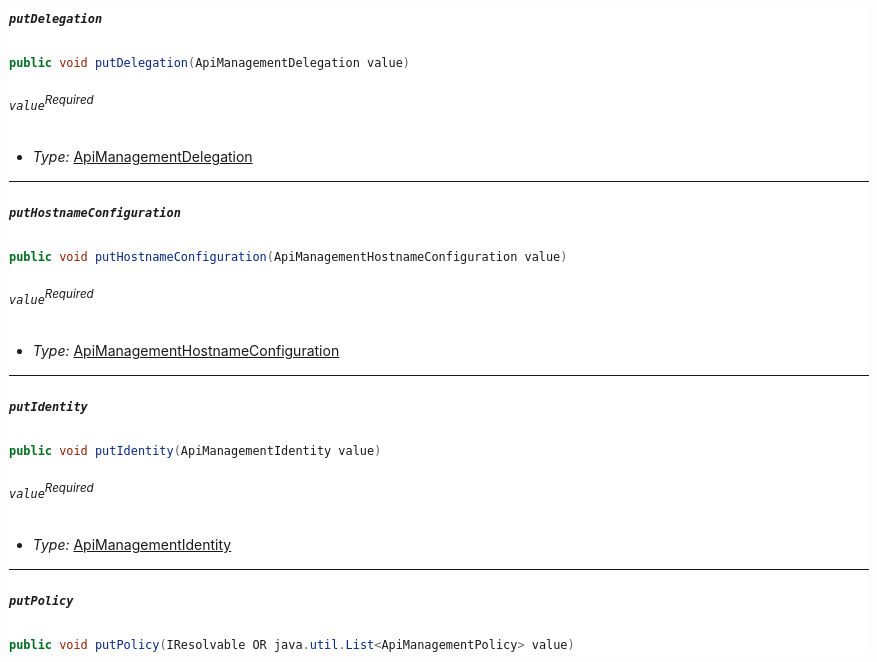 
##### `putDelegation` <a name="putDelegation" id="@cdktf/provider-azurerm.apiManagement.ApiManagement.putDelegation"></a>

```java
public void putDelegation(ApiManagementDelegation value)
```

###### `value`<sup>Required</sup> <a name="value" id="@cdktf/provider-azurerm.apiManagement.ApiManagement.putDelegation.parameter.value"></a>

- *Type:* <a href="#@cdktf/provider-azurerm.apiManagement.ApiManagementDelegation">ApiManagementDelegation</a>

---

##### `putHostnameConfiguration` <a name="putHostnameConfiguration" id="@cdktf/provider-azurerm.apiManagement.ApiManagement.putHostnameConfiguration"></a>

```java
public void putHostnameConfiguration(ApiManagementHostnameConfiguration value)
```

###### `value`<sup>Required</sup> <a name="value" id="@cdktf/provider-azurerm.apiManagement.ApiManagement.putHostnameConfiguration.parameter.value"></a>

- *Type:* <a href="#@cdktf/provider-azurerm.apiManagement.ApiManagementHostnameConfiguration">ApiManagementHostnameConfiguration</a>

---

##### `putIdentity` <a name="putIdentity" id="@cdktf/provider-azurerm.apiManagement.ApiManagement.putIdentity"></a>

```java
public void putIdentity(ApiManagementIdentity value)
```

###### `value`<sup>Required</sup> <a name="value" id="@cdktf/provider-azurerm.apiManagement.ApiManagement.putIdentity.parameter.value"></a>

- *Type:* <a href="#@cdktf/provider-azurerm.apiManagement.ApiManagementIdentity">ApiManagementIdentity</a>

---

##### `putPolicy` <a name="putPolicy" id="@cdktf/provider-azurerm.apiManagement.ApiManagement.putPolicy"></a>

```java
public void putPolicy(IResolvable OR java.util.List<ApiManagementPolicy> value)
```
